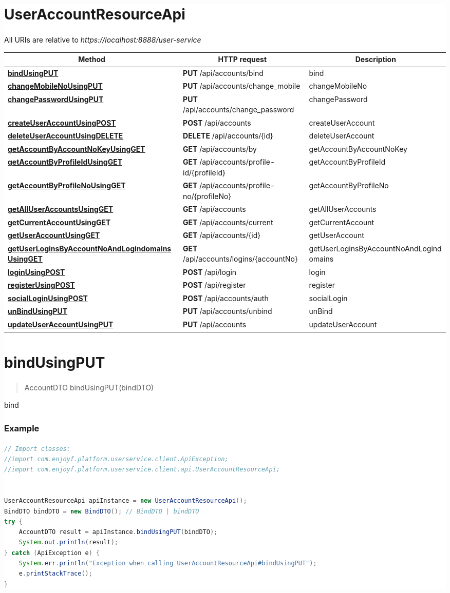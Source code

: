 # UserAccountResourceApi

All URIs are relative to *https://localhost:8888/user-service*

Method | HTTP request | Description
------------- | ------------- | -------------
[**bindUsingPUT**](UserAccountResourceApi.md#bindUsingPUT) | **PUT** /api/accounts/bind | bind
[**changeMobileNoUsingPUT**](UserAccountResourceApi.md#changeMobileNoUsingPUT) | **PUT** /api/accounts/change_mobile | changeMobileNo
[**changePasswordUsingPUT**](UserAccountResourceApi.md#changePasswordUsingPUT) | **PUT** /api/accounts/change_password | changePassword
[**createUserAccountUsingPOST**](UserAccountResourceApi.md#createUserAccountUsingPOST) | **POST** /api/accounts | createUserAccount
[**deleteUserAccountUsingDELETE**](UserAccountResourceApi.md#deleteUserAccountUsingDELETE) | **DELETE** /api/accounts/{id} | deleteUserAccount
[**getAccountByAccountNoKeyUsingGET**](UserAccountResourceApi.md#getAccountByAccountNoKeyUsingGET) | **GET** /api/accounts/by | getAccountByAccountNoKey
[**getAccountByProfileIdUsingGET**](UserAccountResourceApi.md#getAccountByProfileIdUsingGET) | **GET** /api/accounts/profile-id/{profileId} | getAccountByProfileId
[**getAccountByProfileNoUsingGET**](UserAccountResourceApi.md#getAccountByProfileNoUsingGET) | **GET** /api/accounts/profile-no/{profileNo} | getAccountByProfileNo
[**getAllUserAccountsUsingGET**](UserAccountResourceApi.md#getAllUserAccountsUsingGET) | **GET** /api/accounts | getAllUserAccounts
[**getCurrentAccountUsingGET**](UserAccountResourceApi.md#getCurrentAccountUsingGET) | **GET** /api/accounts/current | getCurrentAccount
[**getUserAccountUsingGET**](UserAccountResourceApi.md#getUserAccountUsingGET) | **GET** /api/accounts/{id} | getUserAccount
[**getUserLoginsByAccountNoAndLogindomainsUsingGET**](UserAccountResourceApi.md#getUserLoginsByAccountNoAndLogindomainsUsingGET) | **GET** /api/accounts/logins/{accountNo} | getUserLoginsByAccountNoAndLogindomains
[**loginUsingPOST**](UserAccountResourceApi.md#loginUsingPOST) | **POST** /api/login | login
[**registerUsingPOST**](UserAccountResourceApi.md#registerUsingPOST) | **POST** /api/register | register
[**socialLoginUsingPOST**](UserAccountResourceApi.md#socialLoginUsingPOST) | **POST** /api/accounts/auth | socialLogin
[**unBindUsingPUT**](UserAccountResourceApi.md#unBindUsingPUT) | **PUT** /api/accounts/unbind | unBind
[**updateUserAccountUsingPUT**](UserAccountResourceApi.md#updateUserAccountUsingPUT) | **PUT** /api/accounts | updateUserAccount


<a name="bindUsingPUT"></a>
# **bindUsingPUT**
> AccountDTO bindUsingPUT(bindDTO)

bind

### Example
```java
// Import classes:
//import com.enjoyf.platform.userservice.client.ApiException;
//import com.enjoyf.platform.userservice.client.api.UserAccountResourceApi;


UserAccountResourceApi apiInstance = new UserAccountResourceApi();
BindDTO bindDTO = new BindDTO(); // BindDTO | bindDTO
try {
    AccountDTO result = apiInstance.bindUsingPUT(bindDTO);
    System.out.println(result);
} catch (ApiException e) {
    System.err.println("Exception when calling UserAccountResourceApi#bindUsingPUT");
    e.printStackTrace();
}
```